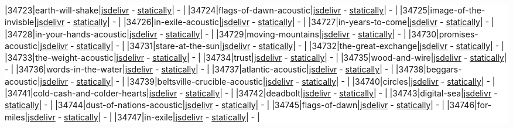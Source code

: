 |34723|earth-will-shake|[jsdelivr](https://cdn.jsdelivr.net/gh/dbchord/c7-3-6/30001-35000/34501-35000/earth-will-shake.webp) - [statically](https://cdn.statically.io/gh/dbchord/c7-3-6/i/30001-35000/34501-35000/earth-will-shake.webp)| - |
|34724|flags-of-dawn-acoustic|[jsdelivr](https://cdn.jsdelivr.net/gh/dbchord/c7-3-6/30001-35000/34501-35000/flags-of-dawn-acoustic.webp) - [statically](https://cdn.statically.io/gh/dbchord/c7-3-6/i/30001-35000/34501-35000/flags-of-dawn-acoustic.webp)| - |
|34725|image-of-the-invisble|[jsdelivr](https://cdn.jsdelivr.net/gh/dbchord/c7-3-6/30001-35000/34501-35000/image-of-the-invisble.webp) - [statically](https://cdn.statically.io/gh/dbchord/c7-3-6/i/30001-35000/34501-35000/image-of-the-invisble.webp)| - |
|34726|in-exile-acoustic|[jsdelivr](https://cdn.jsdelivr.net/gh/dbchord/c7-3-6/30001-35000/34501-35000/in-exile-acoustic.webp) - [statically](https://cdn.statically.io/gh/dbchord/c7-3-6/i/30001-35000/34501-35000/in-exile-acoustic.webp)| - |
|34727|in-years-to-come|[jsdelivr](https://cdn.jsdelivr.net/gh/dbchord/c7-3-6/30001-35000/34501-35000/in-years-to-come.webp) - [statically](https://cdn.statically.io/gh/dbchord/c7-3-6/i/30001-35000/34501-35000/in-years-to-come.webp)| - |
|34728|in-your-hands-acoustic|[jsdelivr](https://cdn.jsdelivr.net/gh/dbchord/c7-3-6/30001-35000/34501-35000/in-your-hands-acoustic.webp) - [statically](https://cdn.statically.io/gh/dbchord/c7-3-6/i/30001-35000/34501-35000/in-your-hands-acoustic.webp)| - |
|34729|moving-mountains|[jsdelivr](https://cdn.jsdelivr.net/gh/dbchord/c7-3-6/30001-35000/34501-35000/moving-mountains.webp) - [statically](https://cdn.statically.io/gh/dbchord/c7-3-6/i/30001-35000/34501-35000/moving-mountains.webp)| - |
|34730|promises-acoustic|[jsdelivr](https://cdn.jsdelivr.net/gh/dbchord/c7-3-6/30001-35000/34501-35000/promises-acoustic.webp) - [statically](https://cdn.statically.io/gh/dbchord/c7-3-6/i/30001-35000/34501-35000/promises-acoustic.webp)| - |
|34731|stare-at-the-sun|[jsdelivr](https://cdn.jsdelivr.net/gh/dbchord/c7-3-6/30001-35000/34501-35000/stare-at-the-sun.webp) - [statically](https://cdn.statically.io/gh/dbchord/c7-3-6/i/30001-35000/34501-35000/stare-at-the-sun.webp)| - |
|34732|the-great-exchange|[jsdelivr](https://cdn.jsdelivr.net/gh/dbchord/c7-3-6/30001-35000/34501-35000/the-great-exchange.webp) - [statically](https://cdn.statically.io/gh/dbchord/c7-3-6/i/30001-35000/34501-35000/the-great-exchange.webp)| - |
|34733|the-weight-acoustic|[jsdelivr](https://cdn.jsdelivr.net/gh/dbchord/c7-3-6/30001-35000/34501-35000/the-weight-acoustic.webp) - [statically](https://cdn.statically.io/gh/dbchord/c7-3-6/i/30001-35000/34501-35000/the-weight-acoustic.webp)| - |
|34734|trust|[jsdelivr](https://cdn.jsdelivr.net/gh/dbchord/c7-3-6/30001-35000/34501-35000/trust.webp) - [statically](https://cdn.statically.io/gh/dbchord/c7-3-6/i/30001-35000/34501-35000/trust.webp)| - |
|34735|wood-and-wire|[jsdelivr](https://cdn.jsdelivr.net/gh/dbchord/c7-3-6/30001-35000/34501-35000/wood-and-wire.webp) - [statically](https://cdn.statically.io/gh/dbchord/c7-3-6/i/30001-35000/34501-35000/wood-and-wire.webp)| - |
|34736|words-in-the-water|[jsdelivr](https://cdn.jsdelivr.net/gh/dbchord/c7-3-6/30001-35000/34501-35000/words-in-the-water.webp) - [statically](https://cdn.statically.io/gh/dbchord/c7-3-6/i/30001-35000/34501-35000/words-in-the-water.webp)| - |
|34737|atlantic-acoustic|[jsdelivr](https://cdn.jsdelivr.net/gh/dbchord/c7-3-6/30001-35000/34501-35000/atlantic-acoustic.webp) - [statically](https://cdn.statically.io/gh/dbchord/c7-3-6/i/30001-35000/34501-35000/atlantic-acoustic.webp)| - |
|34738|beggars-acoustic|[jsdelivr](https://cdn.jsdelivr.net/gh/dbchord/c7-3-6/30001-35000/34501-35000/beggars-acoustic.webp) - [statically](https://cdn.statically.io/gh/dbchord/c7-3-6/i/30001-35000/34501-35000/beggars-acoustic.webp)| - |
|34739|beltsville-crucible-acoustic|[jsdelivr](https://cdn.jsdelivr.net/gh/dbchord/c7-3-6/30001-35000/34501-35000/beltsville-crucible-acoustic.webp) - [statically](https://cdn.statically.io/gh/dbchord/c7-3-6/i/30001-35000/34501-35000/beltsville-crucible-acoustic.webp)| - |
|34740|circles|[jsdelivr](https://cdn.jsdelivr.net/gh/dbchord/c7-3-6/30001-35000/34501-35000/circles.webp) - [statically](https://cdn.statically.io/gh/dbchord/c7-3-6/i/30001-35000/34501-35000/circles.webp)| - |
|34741|cold-cash-and-colder-hearts|[jsdelivr](https://cdn.jsdelivr.net/gh/dbchord/c7-3-6/30001-35000/34501-35000/cold-cash-and-colder-hearts.webp) - [statically](https://cdn.statically.io/gh/dbchord/c7-3-6/i/30001-35000/34501-35000/cold-cash-and-colder-hearts.webp)| - |
|34742|deadbolt|[jsdelivr](https://cdn.jsdelivr.net/gh/dbchord/c7-3-6/30001-35000/34501-35000/deadbolt.webp) - [statically](https://cdn.statically.io/gh/dbchord/c7-3-6/i/30001-35000/34501-35000/deadbolt.webp)| - |
|34743|digital-sea|[jsdelivr](https://cdn.jsdelivr.net/gh/dbchord/c7-3-6/30001-35000/34501-35000/digital-sea.webp) - [statically](https://cdn.statically.io/gh/dbchord/c7-3-6/i/30001-35000/34501-35000/digital-sea.webp)| - |
|34744|dust-of-nations-acoustic|[jsdelivr](https://cdn.jsdelivr.net/gh/dbchord/c7-3-6/30001-35000/34501-35000/dust-of-nations-acoustic.webp) - [statically](https://cdn.statically.io/gh/dbchord/c7-3-6/i/30001-35000/34501-35000/dust-of-nations-acoustic.webp)| - |
|34745|flags-of-dawn|[jsdelivr](https://cdn.jsdelivr.net/gh/dbchord/c7-3-6/30001-35000/34501-35000/flags-of-dawn.webp) - [statically](https://cdn.statically.io/gh/dbchord/c7-3-6/i/30001-35000/34501-35000/flags-of-dawn.webp)| - |
|34746|for-miles|[jsdelivr](https://cdn.jsdelivr.net/gh/dbchord/c7-3-6/30001-35000/34501-35000/for-miles.webp) - [statically](https://cdn.statically.io/gh/dbchord/c7-3-6/i/30001-35000/34501-35000/for-miles.webp)| - |
|34747|in-exile|[jsdelivr](https://cdn.jsdelivr.net/gh/dbchord/c7-3-6/30001-35000/34501-35000/in-exile.webp) - [statically](https://cdn.statically.io/gh/dbchord/c7-3-6/i/30001-35000/34501-35000/in-exile.webp)| - |